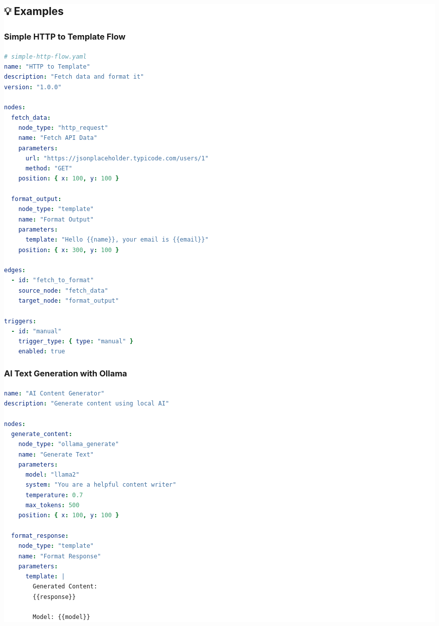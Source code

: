
## 💡 Examples

### Simple HTTP to Template Flow

```yaml
# simple-http-flow.yaml
name: "HTTP to Template"
description: "Fetch data and format it"
version: "1.0.0"

nodes:
  fetch_data:
    node_type: "http_request"
    name: "Fetch API Data"
    parameters:
      url: "https://jsonplaceholder.typicode.com/users/1"
      method: "GET"
    position: { x: 100, y: 100 }

  format_output:
    node_type: "template"
    name: "Format Output"
    parameters:
      template: "Hello {{name}}, your email is {{email}}"
    position: { x: 300, y: 100 }

edges:
  - id: "fetch_to_format"
    source_node: "fetch_data"
    target_node: "format_output"

triggers:
  - id: "manual"
    trigger_type: { type: "manual" }
    enabled: true
```

### AI Text Generation with Ollama

```yaml
name: "AI Content Generator"
description: "Generate content using local AI"

nodes:
  generate_content:
    node_type: "ollama_generate"
    name: "Generate Text"
    parameters:
      model: "llama2"
      system: "You are a helpful content writer"
      temperature: 0.7
      max_tokens: 500
    position: { x: 100, y: 100 }

  format_response:
    node_type: "template"
    name: "Format Response"
    parameters:
      template: |
        Generated Content:
        {{response}}
        
        Model: {{model}}
```